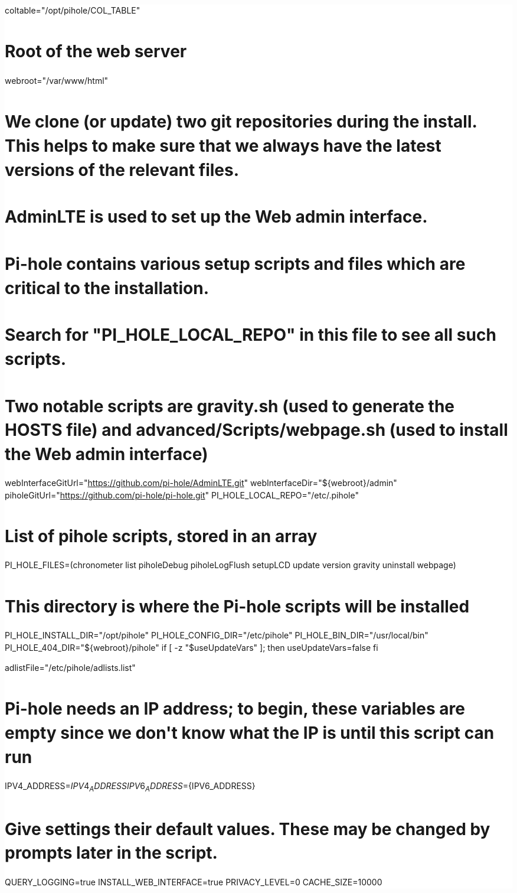 coltable="/opt/pihole/COL_TABLE"

# Root of the web server
webroot="/var/www/html"


# We clone (or update) two git repositories during the install. This helps to make sure that we always have the latest versions of the relevant files.
# AdminLTE is used to set up the Web admin interface.
# Pi-hole contains various setup scripts and files which are critical to the installation.
# Search for "PI_HOLE_LOCAL_REPO" in this file to see all such scripts.
# Two notable scripts are gravity.sh (used to generate the HOSTS file) and advanced/Scripts/webpage.sh (used to install the Web admin interface)
webInterfaceGitUrl="https://github.com/pi-hole/AdminLTE.git"
webInterfaceDir="${webroot}/admin"
piholeGitUrl="https://github.com/pi-hole/pi-hole.git"
PI_HOLE_LOCAL_REPO="/etc/.pihole"
# List of pihole scripts, stored in an array
PI_HOLE_FILES=(chronometer list piholeDebug piholeLogFlush setupLCD update version gravity uninstall webpage)
# This directory is where the Pi-hole scripts will be installed
PI_HOLE_INSTALL_DIR="/opt/pihole"
PI_HOLE_CONFIG_DIR="/etc/pihole"
PI_HOLE_BIN_DIR="/usr/local/bin"
PI_HOLE_404_DIR="${webroot}/pihole"
if [ -z "$useUpdateVars" ]; then
    useUpdateVars=false
fi

adlistFile="/etc/pihole/adlists.list"
# Pi-hole needs an IP address; to begin, these variables are empty since we don't know what the IP is until this script can run
IPV4_ADDRESS=${IPV4_ADDRESS}
IPV6_ADDRESS=${IPV6_ADDRESS}
# Give settings their default values. These may be changed by prompts later in the script.
QUERY_LOGGING=true
INSTALL_WEB_INTERFACE=true
PRIVACY_LEVEL=0
CACHE_SIZE=10000
